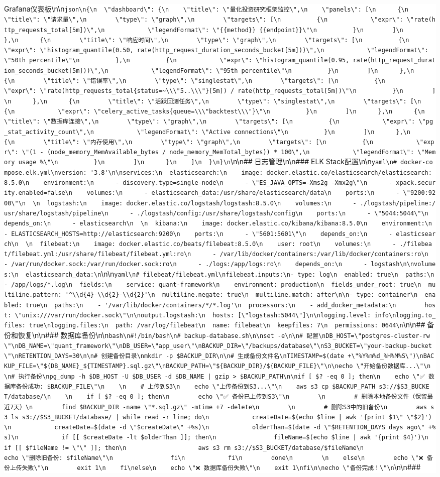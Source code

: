 Grafana仪表板\n\n```json\n{\n  \"dashboard\": {\n    \"title\": \"量化投资研究框架监控\",\n    \"panels\": [\n      {\n        \"title\": \"请求量\",\n        \"type\": \"graph\",\n        \"targets\": [\n          {\n            \"expr\": \"rate(http_requests_total[5m])\",\n            \"legendFormat\": \"{{method}} {{endpoint}}\"\n          }\n        ]\n      },\n      {\n        \"title\": \"响应时间\",\n        \"type\": \"graph\",\n        \"targets\": [\n          {\n            \"expr\": \"histogram_quantile(0.50, rate(http_request_duration_seconds_bucket[5m]))\",\n            \"legendFormat\": \"50th percentile\"\n          },\n          {\n            \"expr\": \"histogram_quantile(0.95, rate(http_request_duration_seconds_bucket[5m]))\",\n            \"legendFormat\": \"95th percentile\"\n          }\n        ]\n      },\n      {\n        \"title\": \"错误率\",\n        \"type\": \"singlestat\",\n        \"targets\": [\n          {\n            \"expr\": \"rate(http_requests_total{status=~\\\"5..\\\"}[5m]) / rate(http_requests_total[5m])\"\n          }\n        ]\n      },\n      {\n        \"title\": \"活跃回测任务\",\n        \"type\": \"singlestat\",\n        \"targets\": [\n          {\n            \"expr\": \"celery_active_tasks{queue=\\\"backtest\\\"}\"\n          }\n        ]\n      },\n      {\n        \"title\": \"数据库连接\",\n        \"type\": \"graph\",\n        \"targets\": [\n          {\n            \"expr\": \"pg_stat_activity_count\",\n            \"legendFormat\": \"Active connections\"\n          }\n        ]\n      },\n      {\n        \"title\": \"内存使用\",\n        \"type\": \"graph\",\n        \"targets\": [\n          {\n            \"expr\": \"(1 - (node_memory_MemAvailable_bytes / node_memory_MemTotal_bytes)) * 100\",\n            \"legendFormat\": \"Memory usage %\"\n          }\n        ]\n      }\n    ]\n  }\n}\n```\n\n## 日志管理\n\n### ELK
Stack配置\n\n```yaml\n# docker-compose.elk.yml\nversion: '3.8'\n\nservices:\n  elasticsearch:\n    image: docker.elastic.co/elasticsearch/elasticsearch:8.5.0\n    environment:\n      - discovery.type=single-node\n      - \"ES_JAVA_OPTS=-Xms2g -Xmx2g\"\n      - xpack.security.enabled=false\n    volumes:\n      - elasticsearch_data:/usr/share/elasticsearch/data\n    ports:\n      - \"9200:9200\"\n  \n  logstash:\n    image: docker.elastic.co/logstash/logstash:8.5.0\n    volumes:\n      - ./logstash/pipeline:/usr/share/logstash/pipeline\n      - ./logstash/config:/usr/share/logstash/config\n    ports:\n      - \"5044:5044\"\n    depends_on:\n      - elasticsearch\n  \n  kibana:\n    image: docker.elastic.co/kibana/kibana:8.5.0\n    environment:\n      - ELASTICSEARCH_HOSTS=http://elasticsearch:9200\n    ports:\n      - \"5601:5601\"\n    depends_on:\n      - elasticsearch\n  \n  filebeat:\n    image: docker.elastic.co/beats/filebeat:8.5.0\n    user: root\n    volumes:\n      - ./filebeat/filebeat.yml:/usr/share/filebeat/filebeat.yml:ro\n      - /var/lib/docker/containers:/var/lib/docker/containers:ro\n      - /var/run/docker.sock:/var/run/docker.sock:ro\n      - ./logs:/app/logs:ro\n    depends_on:\n      - logstash\n\nvolumes:\n  elasticsearch_data:\n```\n\n```yaml\n# filebeat/filebeat.yml\nfilebeat.inputs:\n- type: log\n  enabled: true\n  paths:\n    - /app/logs/*.log\n  fields:\n    service: quant-framework\n    environment: production\n  fields_under_root: true\n  multiline.pattern: '^\\d{4}-\\d{2}-\\d{2}'\n  multiline.negate: true\n  multiline.match: after\n\n- type: container\n  enabled: true\n  paths:\n    - '/var/lib/docker/containers/*/*.log'\n  processors:\n    - add_docker_metadata:\n        host: \"unix:///var/run/docker.sock\"\n\noutput.logstash:\n  hosts: [\"logstash:5044\"]\n\nlogging.level: info\nlogging.to_files: true\nlogging.files:\n  path: /var/log/filebeat\n  name: filebeat\n  keepfiles: 7\n  permissions: 0644\n```\n\n## 备份和恢复\n\n### 数据库备份\n\n```bash\n#!/bin/bash\n# backup-database.sh\n\nset -e\n\n# 配置\nDB_HOST=\"postgres-cluster-rw\"\nDB_NAME=\"quant_framework\"\nDB_USER=\"app_user\"\nBACKUP_DIR=\"/backups/database\"\nS3_BUCKET=\"your-backup-bucket\"\nRETENTION_DAYS=30\n\n# 创建备份目录\nmkdir -p $BACKUP_DIR\n\n# 生成备份文件名\nTIMESTAMP=$(date +\"%Y%m%d_%H%M%S\")\nBACKUP_FILE=\"${DB_NAME}_${TIMESTAMP}.sql.gz\"\nBACKUP_PATH=\"${BACKUP_DIR}/${BACKUP_FILE}\"\n\necho \"开始备份数据库...\"\n\n# 执行备份\npg_dump -h $DB_HOST -U $DB_USER -d $DB_NAME | gzip > $BACKUP_PATH\n\nif [ $? -eq 0 ]; then\n    echo \"✅ 数据库备份成功: $BACKUP_FILE\"\n    \n    # 上传到S3\n    echo \"上传备份到S3...\"\n    aws s3 cp $BACKUP_PATH s3://$S3_BUCKET/database/\n    \n    if [ $? -eq 0 ]; then\n        echo \"✅ 备份已上传到S3\"\n        \n        # 删除本地备份文件（保留最近7天）\n        find $BACKUP_DIR -name \"*.sql.gz\" -mtime +7 -delete\n        \n        # 删除S3中的旧备份\n        aws s3 ls s3://$S3_BUCKET/database/ | while read -r line; do\n            createDate=$(echo $line | awk '{print $1\" \"$2}')\n            createDate=$(date -d \"$createDate\" +%s)\n            olderThan=$(date -d \"$RETENTION_DAYS days ago\" +%s)\n            if [[ $createDate -lt $olderThan ]]; then\n                fileName=$(echo $line | awk '{print $4}')\n                if [[ $fileName != \"\" ]]; then\n                    aws s3 rm s3://$S3_BUCKET/database/$fileName\n                    echo \"删除旧备份: $fileName\"\n                fi\n            fi\n        done\n        \n    else\n        echo \"❌ 备份上传失败\"\n        exit 1\n    fi\nelse\n    echo \"❌ 数据库备份失败\"\n    exit 1\nfi\n\necho \"备份完成！\"\n```\n\n###
